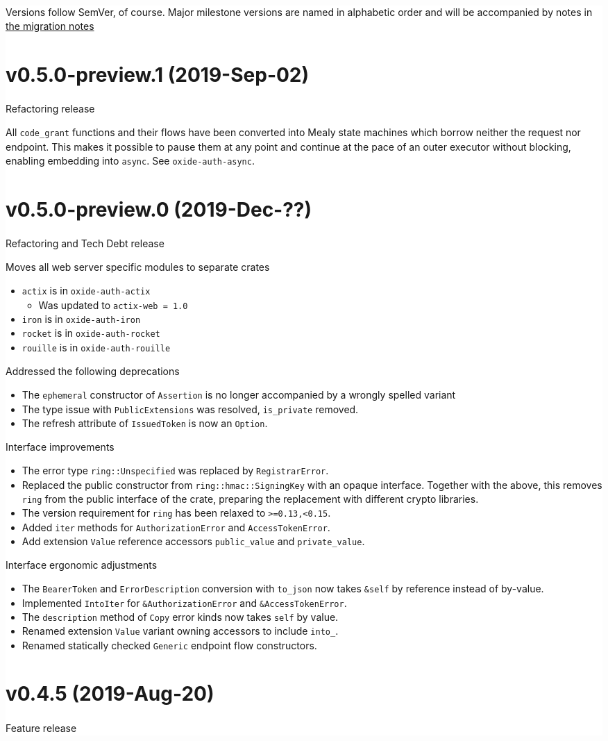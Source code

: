 Versions follow SemVer, of course. Major milestone versions are named in
alphabetic order and will be accompanied by notes in [the migration
notes](Migration.md)

# v0.5.0-preview.1 (2019-Sep-02)

Refactoring release

All `code_grant` functions and their flows have been converted into Mealy state
machines which borrow neither the request nor endpoint. This makes it possible
to pause them at any point and continue at the pace of an outer executor
without blocking, enabling embedding into `async`. See `oxide-auth-async`.

# v0.5.0-preview.0 (2019-Dec-??)

Refactoring and Tech Debt release

Moves all web server specific modules to separate crates
- `actix` is in `oxide-auth-actix`
  - Was updated to `actix-web = 1.0`
- `iron` is in `oxide-auth-iron`
- `rocket` is in `oxide-auth-rocket`
- `rouille` is in `oxide-auth-rouille`

Addressed the following deprecations
- The `ephemeral` constructor of `Assertion` is no longer accompanied by a
  wrongly spelled variant
- The type issue with `PublicExtensions` was resolved, `is_private` removed.
- The refresh attribute of `IssuedToken` is now an `Option`.

Interface improvements
- The error type `ring::Unspecified` was replaced by `RegistrarError`.
- Replaced the public constructor from `ring::hmac::SigningKey` with an opaque
  interface. Together with the above, this removes `ring` from the public
  interface of the crate, preparing the replacement with different crypto
  libraries.
- The version requirement for `ring` has been relaxed to `>=0.13,<0.15`.
- Added `iter` methods for `AuthorizationError` and `AccessTokenError`.
- Add extension `Value` reference accessors `public_value` and `private_value`.

Interface ergonomic adjustments
- The `BearerToken` and `ErrorDescription` conversion with `to_json` now takes
  `&self` by reference instead of by-value.
- Implemented `IntoIter` for `&AuthorizationError` and `&AccessTokenError`.
- The `description` method of `Copy` error kinds now takes `self` by value.
- Renamed extension `Value` variant owning accessors to include `into_`.
- Renamed statically checked `Generic` endpoint flow constructors.

# v0.4.5 (2019-Aug-20)

Feature release
